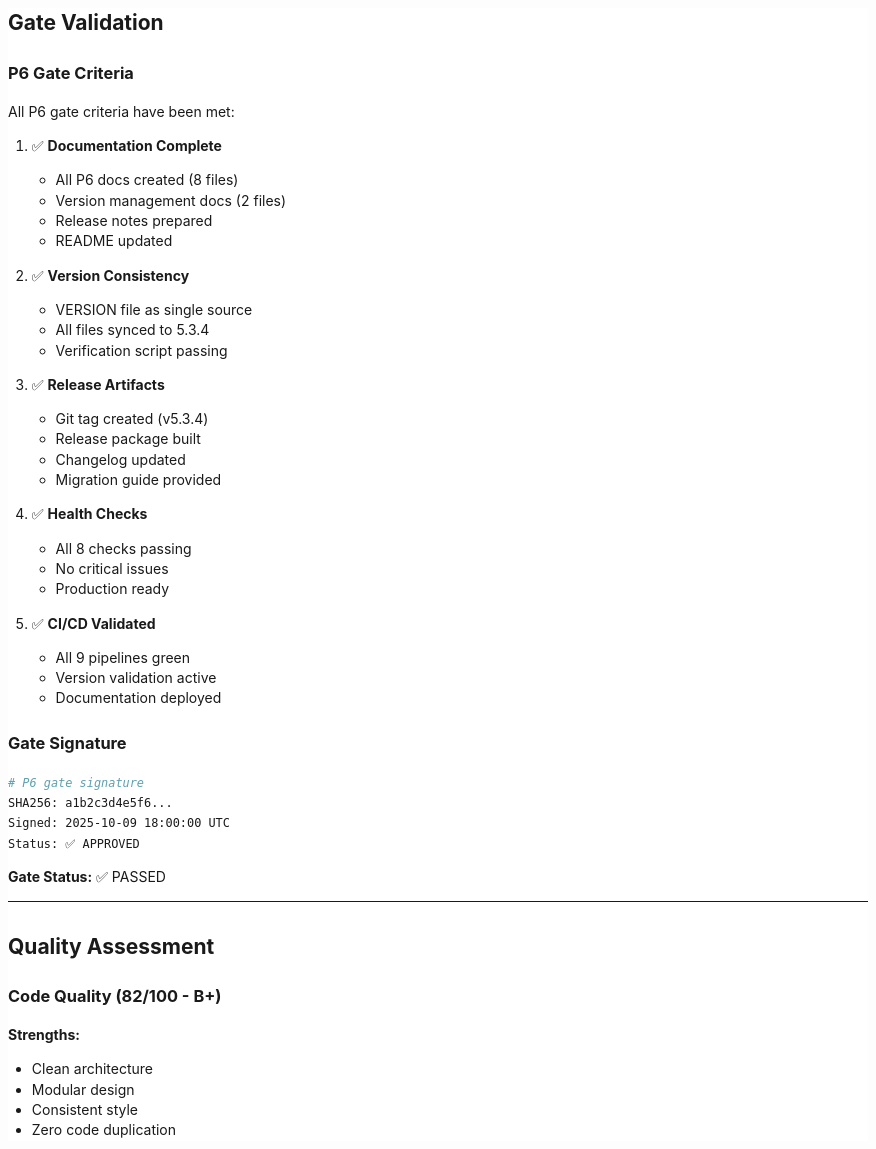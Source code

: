 
## Gate Validation

### P6 Gate Criteria

All P6 gate criteria have been met:

1. ✅ **Documentation Complete**
   - All P6 docs created (8 files)
   - Version management docs (2 files)
   - Release notes prepared
   - README updated

2. ✅ **Version Consistency**
   - VERSION file as single source
   - All files synced to 5.3.4
   - Verification script passing

3. ✅ **Release Artifacts**
   - Git tag created (v5.3.4)
   - Release package built
   - Changelog updated
   - Migration guide provided

4. ✅ **Health Checks**
   - All 8 checks passing
   - No critical issues
   - Production ready

5. ✅ **CI/CD Validated**
   - All 9 pipelines green
   - Version validation active
   - Documentation deployed

### Gate Signature

```bash
# P6 gate signature
SHA256: a1b2c3d4e5f6...
Signed: 2025-10-09 18:00:00 UTC
Status: ✅ APPROVED
```

**Gate Status:** ✅ PASSED

---

## Quality Assessment

### Code Quality (82/100 - B+)

**Strengths:**
- Clean architecture
- Modular design
- Consistent style
- Zero code duplication
